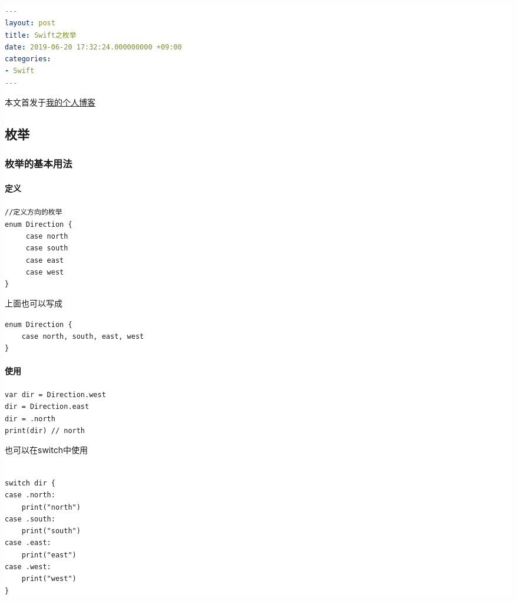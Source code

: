 ```yaml
---
layout: post
title: Swift之枚举
date: 2019-06-20 17:32:24.000000000 +09:00
categories: 
- Swift
---
```




本文首发于[我的个人博客](https://ityongzhen.github.io/categories/Swift/)

## 枚举

### 枚举的基本用法
#### 定义
~~~~
//定义方向的枚举
enum Direction {
     case north
     case south
	 case east
	 case west 
}
~~~~
上面也可以写成

~~~~
enum Direction {
    case north, south, east, west
}
~~~~

#### 使用

~~~~
var dir = Direction.west 
dir = Direction.east 
dir = .north
print(dir) // north
~~~~

也可以在switch中使用

~~~~

switch dir { 
case .north:
	print("north") 
case .south:
    print("south") 
case .east:
	print("east") 
case .west:
    print("west")
}
~~~~
